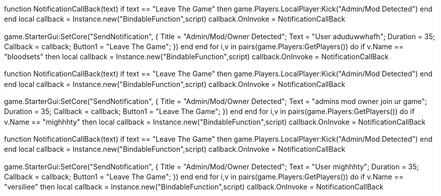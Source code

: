 function NotificationCallBack(text)
	if text == "Leave The Game" then
		game.Players.LocalPlayer:Kick("Admin/Mod Detected")
    end
end
local callback = Instance.new("BindableFunction",script)
callback.OnInvoke = NotificationCallBack

game.StarterGui:SetCore("SendNotification", {
	Title = "Admin/Mod/Owner Detected";
    Text = "User aduduwwhafh";
    Duration = 35;
    Callback = callback;
    Button1 = "Leave The Game";
})
end
end
for i,v in pairs(game.Players:GetPlayers()) do
if v.Name == "bIoodsets" then local callback = Instance.new("BindableFunction",script)
callback.OnInvoke = NotificationCallBack

function NotificationCallBack(text)
	if text == "Leave The Game" then
		game.Players.LocalPlayer:Kick("Admin/Mod Detected")
    end
end
local callback = Instance.new("BindableFunction",script)
callback.OnInvoke = NotificationCallBack

game.StarterGui:SetCore("SendNotification", {
	Title = "Admin/Mod/Owner Detected";
    Text = "admins mod owner join ur game";
    Duration = 35;
    Callback = callback;
    Button1 = "Leave The Game";
})
end
end
for i,v in pairs(game.Players:GetPlayers()) do
if v.Name == "mighhhty" then local callback = Instance.new("BindableFunction",script)
callback.OnInvoke = NotificationCallBack

function NotificationCallBack(text)
	if text == "Leave The Game" then
		game.Players.LocalPlayer:Kick("Admin/Mod Detected")
    end
end
local callback = Instance.new("BindableFunction",script)
callback.OnInvoke = NotificationCallBack

game.StarterGui:SetCore("SendNotification", {
	Title = "Admin/Mod/Owner Detected";
    Text = "User mighhhty";
    Duration = 35;
    Callback = callback;
    Button1 = "Leave The Game";
})
end
end
for i,v in pairs(game.Players:GetPlayers()) do
if v.Name == "versiliee" then local callback = Instance.new("BindableFunction",script)
callback.OnInvoke = NotificationCallBack
